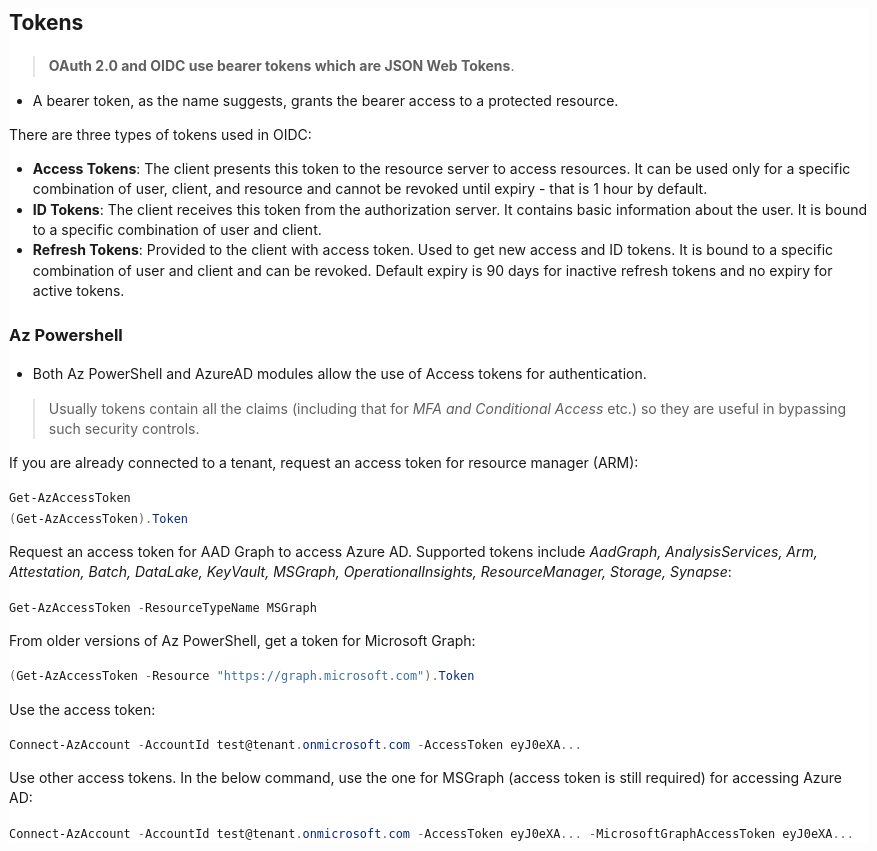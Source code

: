 
## Tokens


> **OAuth 2.0 and OIDC use bearer tokens which are JSON Web Tokens**.

- A bearer token, as the name suggests, grants the bearer access to a protected resource.

There are three types of tokens used in OIDC:

- **Access Tokens**: The client presents this token to the resource server to access resources. It can be used only for a specific combination of user, client, and resource and cannot be revoked until expiry - that is 1 hour by default.
- **ID Tokens**: The client receives this token from the authorization server. It contains basic information about the user. It is bound to a specific combination of user and client.
- **Refresh Tokens**: Provided to the client with access token. Used to get new access and ID tokens. It is bound to a specific combination of user and client and can be revoked. Default expiry is 90 days for inactive refresh tokens and no expiry for active tokens.



### Az Powershell

- Both Az PowerShell and AzureAD modules allow the use of Access tokens for authentication.

> Usually tokens contain all the claims (including that for *MFA and Conditional Access* etc.) so they are useful in bypassing such security controls.

If you are already connected to a tenant, request an access token for resource manager (ARM):
```powershell
Get-AzAccessToken
(Get-AzAccessToken).Token
```

Request an access token for AAD Graph to access Azure AD. Supported tokens include *AadGraph, AnalysisServices, Arm, Attestation, Batch, DataLake, KeyVault, MSGraph, OperationalInsights, ResourceManager, Storage, Synapse*:
```powershell
Get-AzAccessToken -ResourceTypeName MSGraph
```

From older versions of Az PowerShell, get a token for Microsoft Graph:
```powershell
(Get-AzAccessToken -Resource "https://graph.microsoft.com").Token
```

Use the access token:
```powershell
Connect-AzAccount -AccountId test@tenant.onmicrosoft.com -AccessToken eyJ0eXA...
```

Use other access tokens. In the below command, use the one for MSGraph (access token is still required) for accessing Azure AD:
```powershell
Connect-AzAccount -AccountId test@tenant.onmicrosoft.com -AccessToken eyJ0eXA... -MicrosoftGraphAccessToken eyJ0eXA...
```

